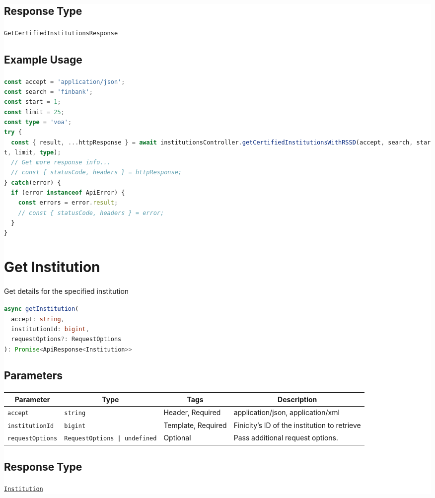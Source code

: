 ## Response Type

[`GetCertifiedInstitutionsResponse`](../../doc/models/get-certified-institutions-response.md)

## Example Usage

```ts
const accept = 'application/json';
const search = 'finbank';
const start = 1;
const limit = 25;
const type = 'voa';
try {
  const { result, ...httpResponse } = await institutionsController.getCertifiedInstitutionsWithRSSD(accept, search, start, limit, type);
  // Get more response info...
  // const { statusCode, headers } = httpResponse;
} catch(error) {
  if (error instanceof ApiError) {
    const errors = error.result;
    // const { statusCode, headers } = error;
  }
}
```


# Get Institution

Get details for the specified institution

```ts
async getInstitution(
  accept: string,
  institutionId: bigint,
  requestOptions?: RequestOptions
): Promise<ApiResponse<Institution>>
```

## Parameters

| Parameter | Type | Tags | Description |
|  --- | --- | --- | --- |
| `accept` | `string` | Header, Required | application/json, application/xml |
| `institutionId` | `bigint` | Template, Required | Finicity’s ID of the institution to retrieve |
| `requestOptions` | `RequestOptions \| undefined` | Optional | Pass additional request options. |

## Response Type

[`Institution`](../../doc/models/institution.md)
